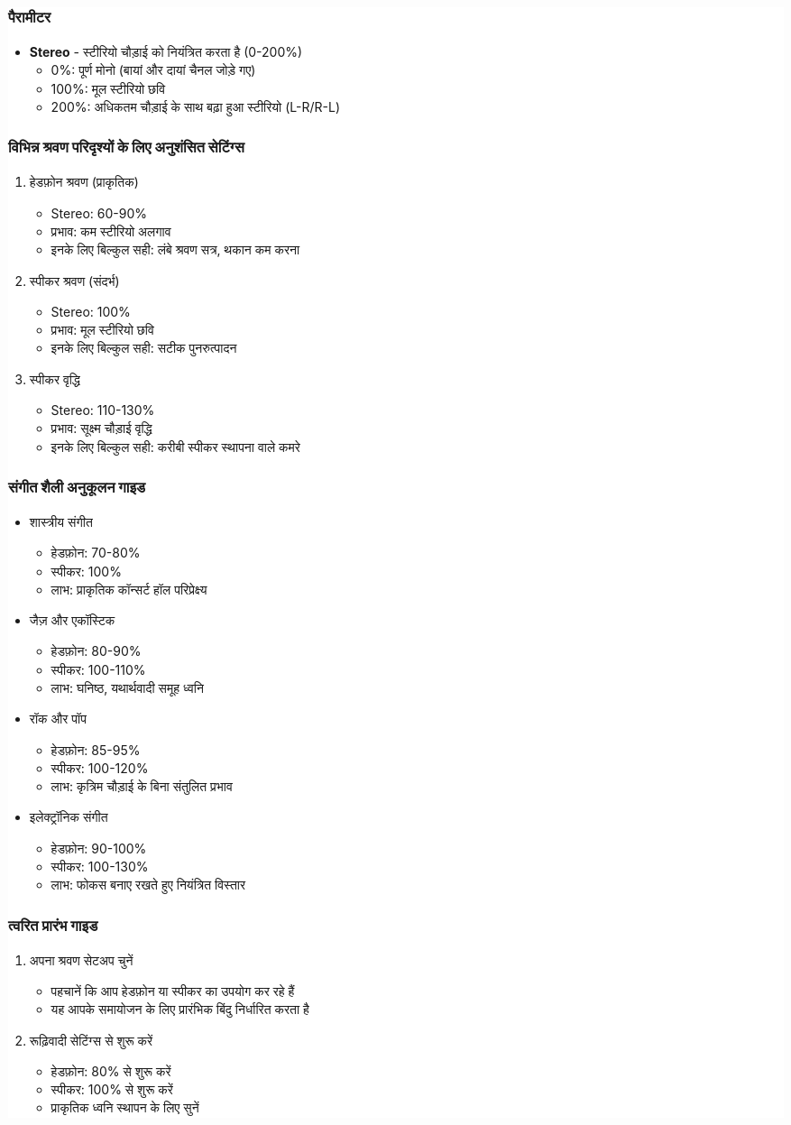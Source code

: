 ### पैरामीटर
- **Stereo** - स्टीरियो चौड़ाई को नियंत्रित करता है (0-200%)
  - 0%: पूर्ण मोनो (बायां और दायां चैनल जोड़े गए)
  - 100%: मूल स्टीरियो छवि
  - 200%: अधिकतम चौड़ाई के साथ बढ़ा हुआ स्टीरियो (L-R/R-L)

### विभिन्न श्रवण परिदृश्यों के लिए अनुशंसित सेटिंग्स

1. हेडफ़ोन श्रवण (प्राकृतिक)
   - Stereo: 60-90%
   - प्रभाव: कम स्टीरियो अलगाव
   - इनके लिए बिल्कुल सही: लंबे श्रवण सत्र, थकान कम करना

2. स्पीकर श्रवण (संदर्भ)
   - Stereo: 100%
   - प्रभाव: मूल स्टीरियो छवि
   - इनके लिए बिल्कुल सही: सटीक पुनरुत्पादन

3. स्पीकर वृद्धि
   - Stereo: 110-130%
   - प्रभाव: सूक्ष्म चौड़ाई वृद्धि
   - इनके लिए बिल्कुल सही: करीबी स्पीकर स्थापना वाले कमरे

### संगीत शैली अनुकूलन गाइड

- शास्त्रीय संगीत
  - हेडफ़ोन: 70-80%
  - स्पीकर: 100%
  - लाभ: प्राकृतिक कॉन्सर्ट हॉल परिप्रेक्ष्य

- जैज़ और एकॉस्टिक
  - हेडफ़ोन: 80-90%
  - स्पीकर: 100-110%
  - लाभ: घनिष्ठ, यथार्थवादी समूह ध्वनि

- रॉक और पॉप
  - हेडफ़ोन: 85-95%
  - स्पीकर: 100-120%
  - लाभ: कृत्रिम चौड़ाई के बिना संतुलित प्रभाव

- इलेक्ट्रॉनिक संगीत
  - हेडफ़ोन: 90-100%
  - स्पीकर: 100-130%
  - लाभ: फोकस बनाए रखते हुए नियंत्रित विस्तार

### त्वरित प्रारंभ गाइड

1. अपना श्रवण सेटअप चुनें
   - पहचानें कि आप हेडफ़ोन या स्पीकर का उपयोग कर रहे हैं
   - यह आपके समायोजन के लिए प्रारंभिक बिंदु निर्धारित करता है

2. रूढ़िवादी सेटिंग्स से शुरू करें
   - हेडफ़ोन: 80% से शुरू करें
   - स्पीकर: 100% से शुरू करें
   - प्राकृतिक ध्वनि स्थापन के लिए सुनें
